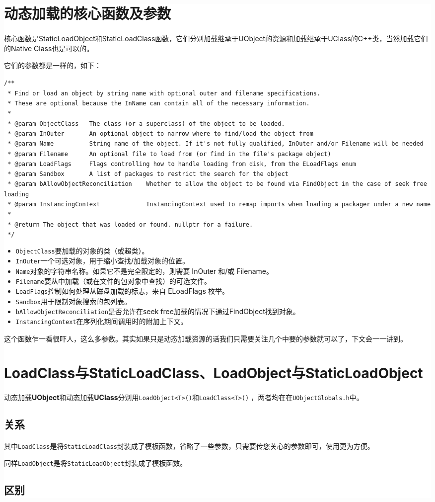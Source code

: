 # 动态加载的核心函数及参数

核心函数是StaticLoadObject和StaticLoadClass函数，它们分别加载继承于UObject的资源和加载继承于UClass的C++类，当然加载它们的Native Class也是可以的。

它们的参数都是一样的，如下：

```
/**
 * Find or load an object by string name with optional outer and filename specifications.
 * These are optional because the InName can contain all of the necessary information.
 *
 * @param ObjectClass	The class (or a superclass) of the object to be loaded.
 * @param InOuter		An optional object to narrow where to find/load the object from
 * @param Name			String name of the object. If it's not fully qualified, InOuter and/or Filename will be needed
 * @param Filename		An optional file to load from (or find in the file's package object)
 * @param LoadFlags		Flags controlling how to handle loading from disk, from the ELoadFlags enum
 * @param Sandbox		A list of packages to restrict the search for the object
 * @param bAllowObjectReconciliation	Whether to allow the object to be found via FindObject in the case of seek free loading
 * @param InstancingContext				InstancingContext used to remap imports when loading a packager under a new name
 *
 * @return The object that was loaded or found. nullptr for a failure.
 */
```

- `ObjectClass`要加载的对象的类（或超类）。
- `InOuter`一个可选对象，用于缩小查找/加载对象的位置。
- `Name`对象的字符串名称。如果它不是完全限定的，则需要 InOuter 和/或 Filename。
- `Filename`要从中加载（或在文件的包对象中查找）的可选文件。
- `LoadFlags`控制如何处理从磁盘加载的标志，来自 ELoadFlags 枚举。
- `Sandbox`用于限制对象搜索的包列表。
- `bAllowObjectReconciliation`是否允许在seek free加载的情况下通过FindObject找到对象。
- `InstancingContext`在序列化期间调用时的附加上下文。

这个函数乍一看很吓人，这么多参数。其实如果只是动态加载资源的话我们只需要关注几个中要的参数就可以了，下文会一一讲到。

# LoadClass与StaticLoadClass、LoadObject与StaticLoadObject

动态加载**UObject**和动态加载**UClass**分别用`LoadObject<T>()`和`LoadClass<T>()` ，两者均在在`UObjectGlobals.h`中。

## 关系

其中`LoadClass`是将`StaticLoadClass`封装成了模板函数，省略了一些参数，只需要传您关心的参数即可，使用更为方便。

同样`LoadObject`是将`StaticLoadObject`封装成了模板函数。

## 区别
